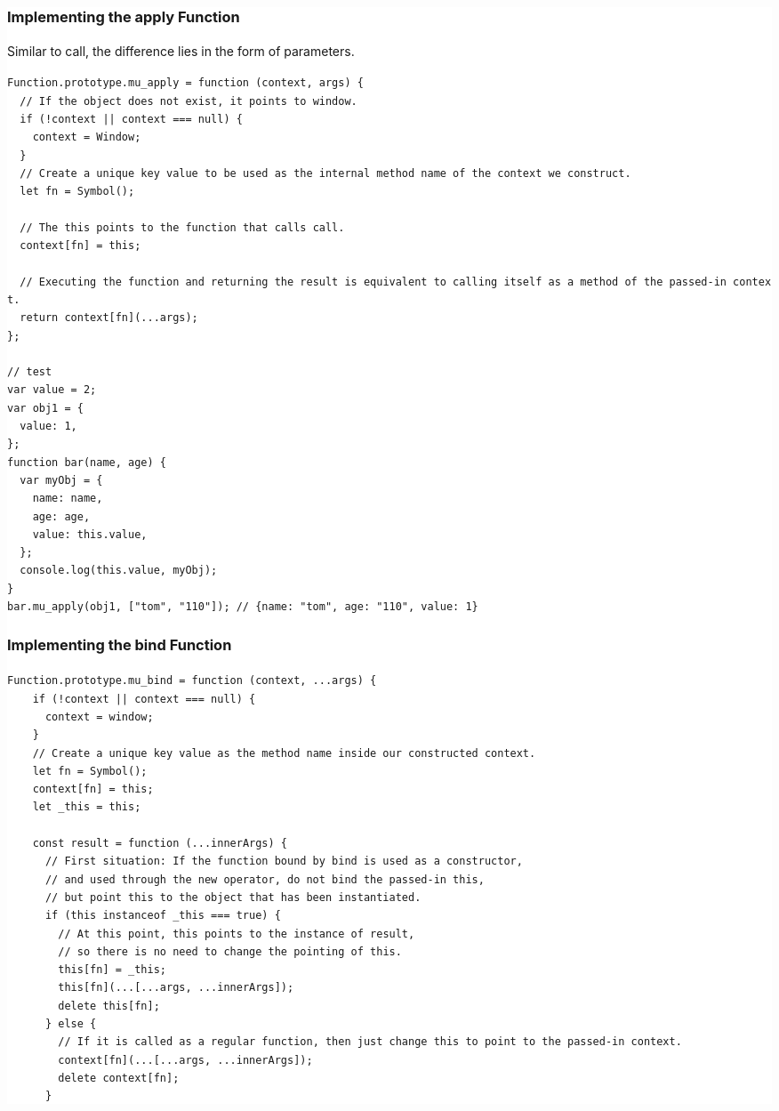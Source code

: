 ### Implementing the apply Function

Similar to call, the difference lies in the form of parameters.

```
Function.prototype.mu_apply = function (context, args) {
  // If the object does not exist, it points to window.
  if (!context || context === null) {
    context = Window;
  }
  // Create a unique key value to be used as the internal method name of the context we construct.
  let fn = Symbol();
​
  // The this points to the function that calls call.
  context[fn] = this;
​
  // Executing the function and returning the result is equivalent to calling itself as a method of the passed-in context.
  return context[fn](...args);
};
​
// test
var value = 2;
var obj1 = {
  value: 1,
};
function bar(name, age) {
  var myObj = {
    name: name,
    age: age,
    value: this.value,
  };
  console.log(this.value, myObj);
}
bar.mu_apply(obj1, ["tom", "110"]); // {name: "tom", age: "110", value: 1}
```

### Implementing the bind Function

```
Function.prototype.mu_bind = function (context, ...args) {
    if (!context || context === null) {
      context = window;
    }
    // Create a unique key value as the method name inside our constructed context.
    let fn = Symbol();
    context[fn] = this;
    let _this = this;

    const result = function (...innerArgs) {
      // First situation: If the function bound by bind is used as a constructor, 
      // and used through the new operator, do not bind the passed-in this, 
      // but point this to the object that has been instantiated.
      if (this instanceof _this === true) {
        // At this point, this points to the instance of result, 
        // so there is no need to change the pointing of this.
        this[fn] = _this;
        this[fn](...[...args, ...innerArgs]); 
        delete this[fn];
      } else {
        // If it is called as a regular function, then just change this to point to the passed-in context.
        context[fn](...[...args, ...innerArgs]);
        delete context[fn];
      }
```
